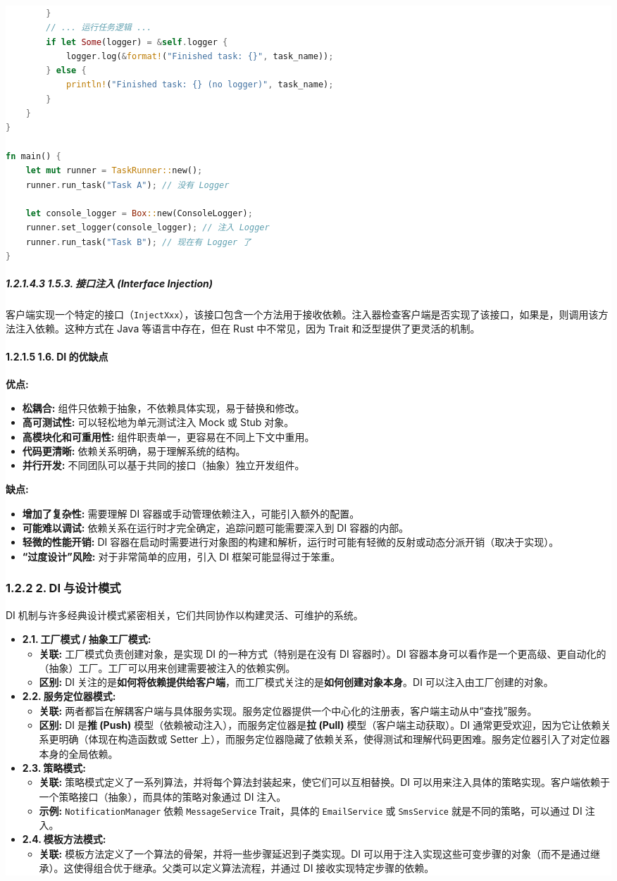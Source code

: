 ```rust
        }
        // ... 运行任务逻辑 ...
        if let Some(logger) = &self.logger {
            logger.log(&format!("Finished task: {}", task_name));
        } else {
            println!("Finished task: {} (no logger)", task_name);
        }
    }
}

fn main() {
    let mut runner = TaskRunner::new();
    runner.run_task("Task A"); // 没有 Logger

    let console_logger = Box::new(ConsoleLogger);
    runner.set_logger(console_logger); // 注入 Logger
    runner.run_task("Task B"); // 现在有 Logger 了
}

```

##### 1.2.1.4.3 1.5.3. 接口注入 (Interface Injection)

客户端实现一个特定的接口（`InjectXxx`），该接口包含一个方法用于接收依赖。注入器检查客户端是否实现了该接口，如果是，则调用该方法注入依赖。这种方式在 Java 等语言中存在，但在 Rust 中不常见，因为 Trait 和泛型提供了更灵活的机制。

#### 1.2.1.5 1.6. DI 的优缺点

**优点:**

- **松耦合:** 组件只依赖于抽象，不依赖具体实现，易于替换和修改。
- **高可测试性:** 可以轻松地为单元测试注入 Mock 或 Stub 对象。
- **高模块化和可重用性:** 组件职责单一，更容易在不同上下文中重用。
- **代码更清晰:** 依赖关系明确，易于理解系统的结构。
- **并行开发:** 不同团队可以基于共同的接口（抽象）独立开发组件。

**缺点:**

- **增加了复杂性:** 需要理解 DI 容器或手动管理依赖注入，可能引入额外的配置。
- **可能难以调试:** 依赖关系在运行时才完全确定，追踪问题可能需要深入到 DI 容器的内部。
- **轻微的性能开销:** DI 容器在启动时需要进行对象图的构建和解析，运行时可能有轻微的反射或动态分派开销（取决于实现）。
- **“过度设计”风险:** 对于非常简单的应用，引入 DI 框架可能显得过于笨重。

### 1.2.2 2. DI 与设计模式

DI 机制与许多经典设计模式紧密相关，它们共同协作以构建灵活、可维护的系统。

- **2.1. 工厂模式 / 抽象工厂模式:**
  - **关联:** 工厂模式负责创建对象，是实现 DI 的一种方式（特别是在没有 DI 容器时）。DI 容器本身可以看作是一个更高级、更自动化的（抽象）工厂。工厂可以用来创建需要被注入的依赖实例。
  - **区别:** DI 关注的是**如何将依赖提供给客户端**，而工厂模式关注的是**如何创建对象本身**。DI 可以注入由工厂创建的对象。
- **2.2. 服务定位器模式:**
  - **关联:** 两者都旨在解耦客户端与具体服务实现。服务定位器提供一个中心化的注册表，客户端主动从中“查找”服务。
  - **区别:** DI 是**推 (Push)** 模型（依赖被动注入），而服务定位器是**拉 (Pull)** 模型（客户端主动获取）。DI 通常更受欢迎，因为它让依赖关系更明确（体现在构造函数或 Setter 上），而服务定位器隐藏了依赖关系，使得测试和理解代码更困难。服务定位器引入了对定位器本身的全局依赖。
- **2.3. 策略模式:**
  - **关联:** 策略模式定义了一系列算法，并将每个算法封装起来，使它们可以互相替换。DI 可以用来注入具体的策略实现。客户端依赖于一个策略接口（抽象），而具体的策略对象通过 DI 注入。
  - **示例:** `NotificationManager` 依赖 `MessageService` Trait，具体的 `EmailService` 或 `SmsService` 就是不同的策略，可以通过 DI 注入。
- **2.4. 模板方法模式:**
  - **关联:** 模板方法定义了一个算法的骨架，并将一些步骤延迟到子类实现。DI 可以用于注入实现这些可变步骤的对象（而不是通过继承）。这使得组合优于继承。父类可以定义算法流程，并通过 DI 接收实现特定步骤的依赖。
